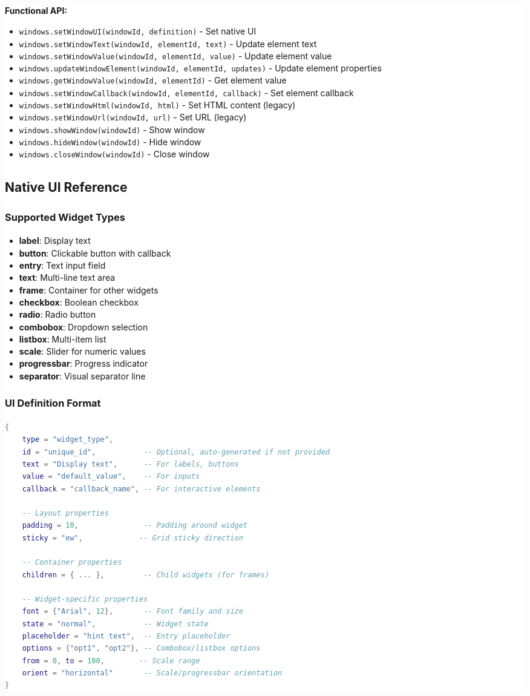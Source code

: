 **Functional API:**
- `windows.setWindowUI(windowId, definition)` - Set native UI
- `windows.setWindowText(windowId, elementId, text)` - Update element text
- `windows.setWindowValue(windowId, elementId, value)` - Update element value
- `windows.updateWindowElement(windowId, elementId, updates)` - Update element properties
- `windows.getWindowValue(windowId, elementId)` - Get element value
- `windows.setWindowCallback(windowId, elementId, callback)` - Set element callback
- `windows.setWindowHtml(windowId, html)` - Set HTML content (legacy)
- `windows.setWindowUrl(windowId, url)` - Set URL (legacy)
- `windows.showWindow(windowId)` - Show window
- `windows.hideWindow(windowId)` - Hide window
- `windows.closeWindow(windowId)` - Close window

## Native UI Reference

### Supported Widget Types

- **label**: Display text
- **button**: Clickable button with callback
- **entry**: Text input field
- **text**: Multi-line text area
- **frame**: Container for other widgets
- **checkbox**: Boolean checkbox
- **radio**: Radio button
- **combobox**: Dropdown selection
- **listbox**: Multi-item list
- **scale**: Slider for numeric values
- **progressbar**: Progress indicator
- **separator**: Visual separator line

### UI Definition Format

```lua
{
    type = "widget_type",
    id = "unique_id",           -- Optional, auto-generated if not provided
    text = "Display text",      -- For labels, buttons
    value = "default_value",    -- For inputs
    callback = "callback_name", -- For interactive elements
    
    -- Layout properties
    padding = 10,               -- Padding around widget
    sticky = "ew",             -- Grid sticky direction
    
    -- Container properties
    children = { ... },         -- Child widgets (for frames)
    
    -- Widget-specific properties
    font = {"Arial", 12},       -- Font family and size
    state = "normal",           -- Widget state
    placeholder = "hint text",  -- Entry placeholder
    options = {"opt1", "opt2"}, -- Combobox/listbox options
    from = 0, to = 100,        -- Scale range
    orient = "horizontal"       -- Scale/progressbar orientation
}
```
